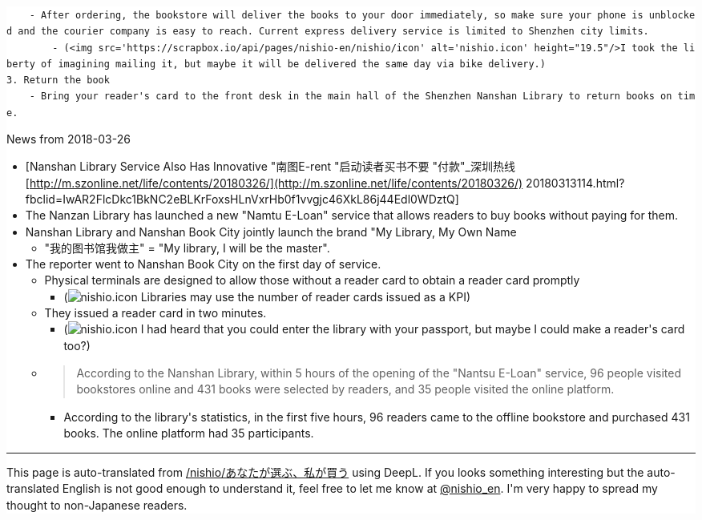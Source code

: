         - After ordering, the bookstore will deliver the books to your door immediately, so make sure your phone is unblocked and the courier company is easy to reach. Current express delivery service is limited to Shenzhen city limits.
            - (<img src='https://scrapbox.io/api/pages/nishio-en/nishio/icon' alt='nishio.icon' height="19.5"/>I took the liberty of imagining mailing it, but maybe it will be delivered the same day via bike delivery.)
    3. Return the book
        - Bring your reader's card to the front desk in the main hall of the Shenzhen Nanshan Library to return books on time.

News from 2018-03-26
- [Nanshan Library Service Also Has Innovative "南图E-rent "启动读者买书不要 "付款"_深圳热线 [http://m.szonline.net/life/contents/20180326/](http://m.szonline.net/life/contents/20180326/) 20180313114.html?fbclid=IwAR2FlcDkc1BkNC2eBLKrFoxsHLnVxrHb0f1vvgjc46XkL86j44Edl0WDztQ]
- The Nanzan Library has launched a new "Namtu E-Loan" service that allows readers to buy books without paying for them.
- Nanshan Library and Nanshan Book City jointly launch the brand "My Library, My Own Name
    - "我的图书馆我做主" = "My library, I will be the master".
- The reporter went to Nanshan Book City on the first day of service.
    - Physical terminals are designed to allow those without a reader card to obtain a reader card promptly
        - (<img src='https://scrapbox.io/api/pages/nishio-en/nishio/icon' alt='nishio.icon' height="19.5"/> Libraries may use the number of reader cards issued as a KPI)
    - They issued a reader card in two minutes.
        - (<img src='https://scrapbox.io/api/pages/nishio-en/nishio/icon' alt='nishio.icon' height="19.5"/> I had heard that you could enter the library with your passport, but maybe I could make a reader's card too?)
    - > According to the Nanshan Library, within 5 hours of the opening of the "Nantsu E-Loan" service, 96 people visited bookstores online and 431 books were selected by readers, and 35 people visited the online platform.
        - According to the library's statistics, in the first five hours, 96 readers came to the offline bookstore and purchased 431 books. The online platform had 35 participants.
---
This page is auto-translated from [/nishio/あなたが選ぶ、私が買う](https://scrapbox.io/nishio/あなたが選ぶ、私が買う) using DeepL. If you looks something interesting but the auto-translated English is not good enough to understand it, feel free to let me know at [@nishio_en](https://twitter.com/nishio_en). I'm very happy to spread my thought to non-Japanese readers.